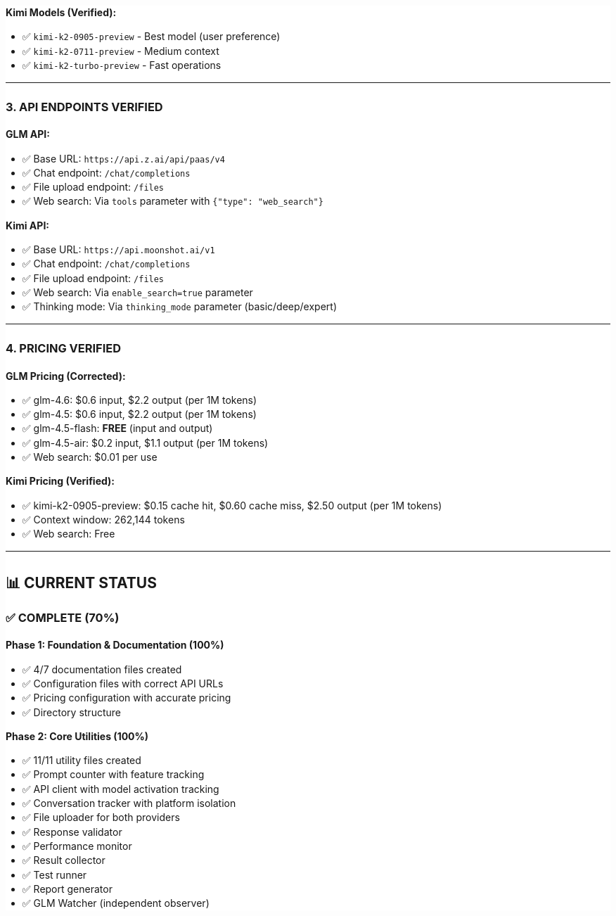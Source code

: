 **Kimi Models (Verified):**
- ✅ `kimi-k2-0905-preview` - Best model (user preference)
- ✅ `kimi-k2-0711-preview` - Medium context
- ✅ `kimi-k2-turbo-preview` - Fast operations

---

### 3. API ENDPOINTS VERIFIED

**GLM API:**
- ✅ Base URL: `https://api.z.ai/api/paas/v4`
- ✅ Chat endpoint: `/chat/completions`
- ✅ File upload endpoint: `/files`
- ✅ Web search: Via `tools` parameter with `{"type": "web_search"}`

**Kimi API:**
- ✅ Base URL: `https://api.moonshot.ai/v1`
- ✅ Chat endpoint: `/chat/completions`
- ✅ File upload endpoint: `/files`
- ✅ Web search: Via `enable_search=true` parameter
- ✅ Thinking mode: Via `thinking_mode` parameter (basic/deep/expert)

---

### 4. PRICING VERIFIED

**GLM Pricing (Corrected):**
- ✅ glm-4.6: $0.6 input, $2.2 output (per 1M tokens)
- ✅ glm-4.5: $0.6 input, $2.2 output (per 1M tokens)
- ✅ glm-4.5-flash: **FREE** (input and output)
- ✅ glm-4.5-air: $0.2 input, $1.1 output (per 1M tokens)
- ✅ Web search: $0.01 per use

**Kimi Pricing (Verified):**
- ✅ kimi-k2-0905-preview: $0.15 cache hit, $0.60 cache miss, $2.50 output (per 1M tokens)
- ✅ Context window: 262,144 tokens
- ✅ Web search: Free

---

## 📊 CURRENT STATUS

### ✅ COMPLETE (70%)

**Phase 1: Foundation & Documentation (100%)**
- ✅ 4/7 documentation files created
- ✅ Configuration files with correct API URLs
- ✅ Pricing configuration with accurate pricing
- ✅ Directory structure

**Phase 2: Core Utilities (100%)**
- ✅ 11/11 utility files created
- ✅ Prompt counter with feature tracking
- ✅ API client with model activation tracking
- ✅ Conversation tracker with platform isolation
- ✅ File uploader for both providers
- ✅ Response validator
- ✅ Performance monitor
- ✅ Result collector
- ✅ Test runner
- ✅ Report generator
- ✅ GLM Watcher (independent observer)
